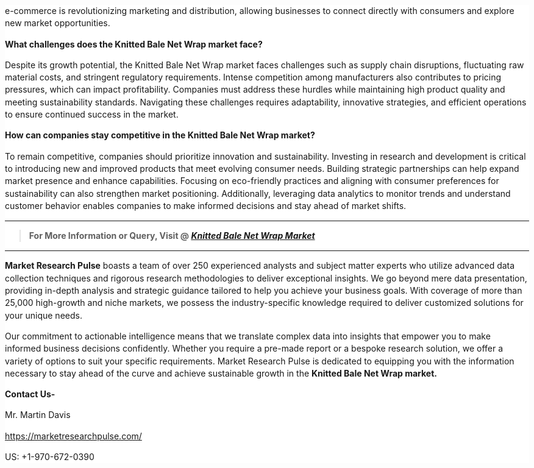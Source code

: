 e-commerce is revolutionizing marketing and distribution, allowing businesses to connect directly with consumers and explore new market opportunities.</p><p><strong>What challenges does the Knitted Bale Net Wrap market face?</strong></p><p>Despite its growth potential, the Knitted Bale Net Wrap market faces challenges such as supply chain disruptions, fluctuating raw material costs, and stringent regulatory requirements. Intense competition among manufacturers also contributes to pricing pressures, which can impact profitability. Companies must address these hurdles while maintaining high product quality and meeting sustainability standards. Navigating these challenges requires adaptability, innovative strategies, and efficient operations to ensure continued success in the market.</p><p><strong>How can companies stay competitive in the Knitted Bale Net Wrap market?</strong></p><p>To remain competitive, companies should prioritize innovation and sustainability. Investing in research and development is critical to introducing new and improved products that meet evolving consumer needs. Building strategic partnerships can help expand market presence and enhance capabilities. Focusing on eco-friendly practices and aligning with consumer preferences for sustainability can also strengthen market positioning. Additionally, leveraging data analytics to monitor trends and understand customer behavior enables companies to make informed decisions and stay ahead of market shifts.</p><hr /><blockquote><p><strong>For More Information or Query, Visit @&nbsp;<em><a href="https://marketresearchpulse.com/report/28605/knitted-bale-net-wrap-market?utm_source=Linkedin&utm_medium=027">Knitted Bale Net Wrap Market</a></em></strong></p></blockquote><hr /><p><strong>Market Research Pulse</strong> boasts a team of over 250 experienced analysts and subject matter experts who utilize advanced data collection techniques and rigorous research methodologies to deliver exceptional insights. We go beyond mere data presentation, providing in-depth analysis and strategic guidance tailored to help you achieve your business goals. With coverage of more than 25,000 high-growth and niche markets, we possess the industry-specific knowledge required to deliver customized solutions for your unique needs.</p><p>Our commitment to actionable intelligence means that we translate complex data into insights that empower you to make informed business decisions confidently. Whether you require a pre-made report or a bespoke research solution, we offer a variety of options to suit your specific requirements. Market Research Pulse is dedicated to equipping you with the information necessary to stay ahead of the curve and achieve sustainable growth in the <strong>Knitted Bale Net Wrap market.</strong></p><p><strong>Contact Us-</strong></p><p>Mr. Martin Davis</p><p>https://marketresearchpulse.com/</p><p>US: +1-970-672-0390</p>
